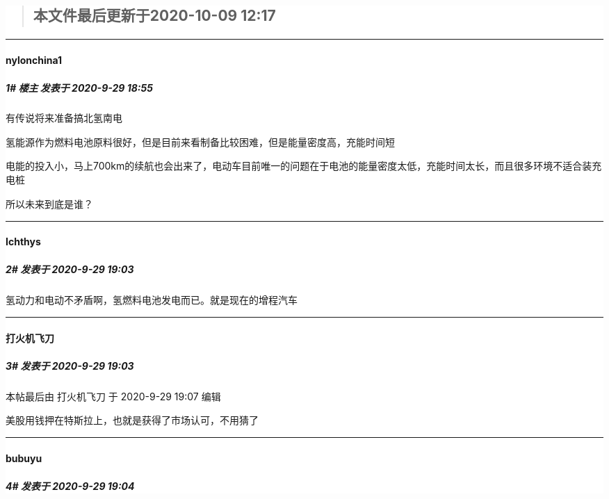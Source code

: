 > ## **本文件最后更新于2020-10-09 12:17** 



*****

####  nylonchina1  
##### 1#       楼主       发表于 2020-9-29 18:55




有传说将来准备搞北氢南电


氢能源作为燃料电池原料很好，但是目前来看制备比较困难，但是能量密度高，充能时间短


电能的投入小，马上700km的续航也会出来了，电动车目前唯一的问题在于电池的能量密度太低，充能时间太长，而且很多环境不适合装充电桩


所以未来到底是谁？







*****

####  Ichthys  
##### 2#       发表于 2020-9-29 19:03




氢动力和电动不矛盾啊，氢燃料电池发电而已。就是现在的增程汽车







*****

####  打火机飞刀  
##### 3#       发表于 2020-9-29 19:03



 本帖最后由 打火机飞刀 于 2020-9-29 19:07 编辑 

美股用钱押在特斯拉上，也就是获得了市场认可，不用猜了







*****

####  bubuyu  
##### 4#       发表于 2020-9-29 19:04



